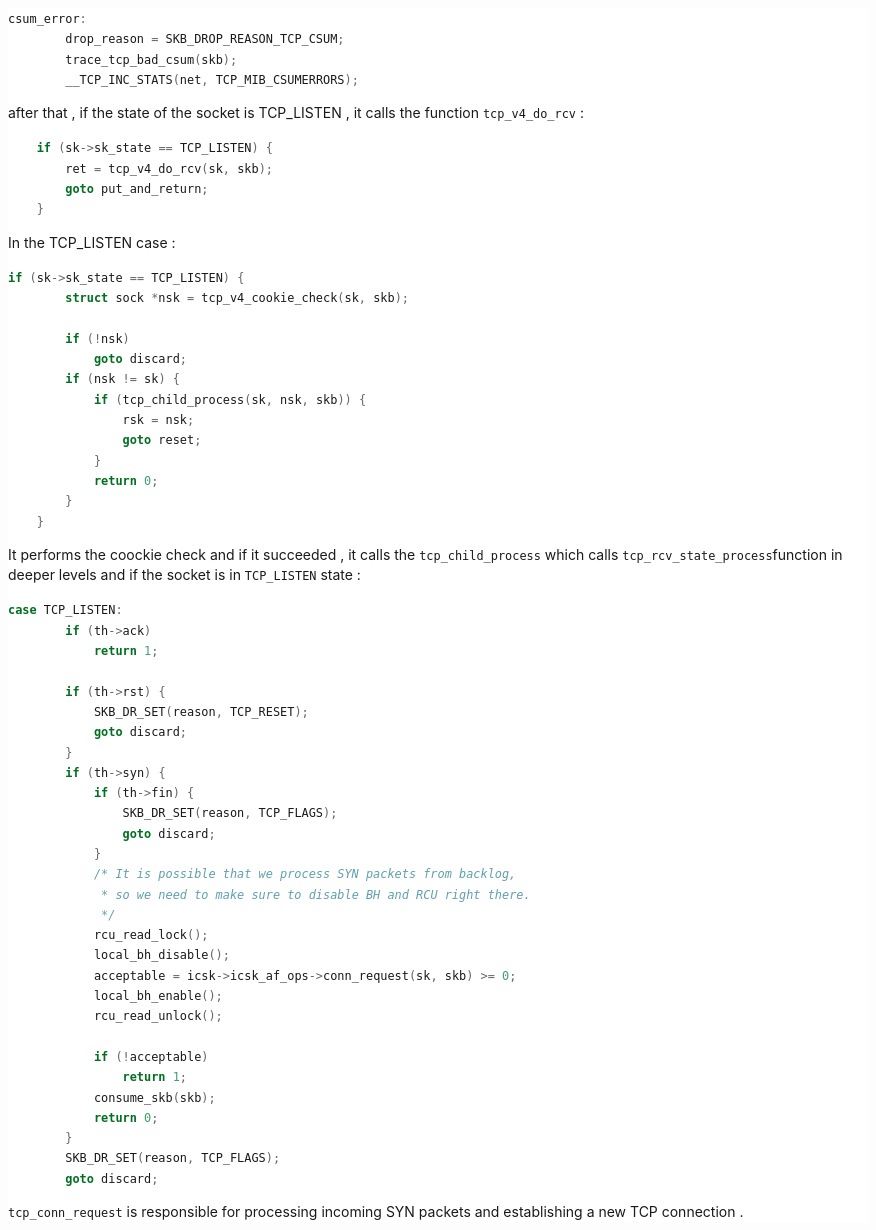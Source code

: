 ```c 
csum_error:
		drop_reason = SKB_DROP_REASON_TCP_CSUM;
		trace_tcp_bad_csum(skb);
		__TCP_INC_STATS(net, TCP_MIB_CSUMERRORS);
```

after that , if the state of the socket is TCP_LISTEN , it calls the 
function `tcp_v4_do_rcv` :
```c
	if (sk->sk_state == TCP_LISTEN) {
		ret = tcp_v4_do_rcv(sk, skb);
		goto put_and_return;
	}
``` 
In the TCP_LISTEN case : 
```c
if (sk->sk_state == TCP_LISTEN) {
		struct sock *nsk = tcp_v4_cookie_check(sk, skb);

		if (!nsk)
			goto discard;
		if (nsk != sk) {
			if (tcp_child_process(sk, nsk, skb)) {
				rsk = nsk;
				goto reset;
			}
			return 0;
		}
	} 
```
It performs the coockie check and if it succeeded , it calls the ```tcp_child_process``` which calls  ```tcp_rcv_state_process```function in deeper levels and if the socket is in `TCP_LISTEN` state : 
```c
case TCP_LISTEN:
		if (th->ack)
			return 1;

		if (th->rst) {
			SKB_DR_SET(reason, TCP_RESET);
			goto discard;
		}
		if (th->syn) {
			if (th->fin) {
				SKB_DR_SET(reason, TCP_FLAGS);
				goto discard;
			}
			/* It is possible that we process SYN packets from backlog,
			 * so we need to make sure to disable BH and RCU right there.
			 */
			rcu_read_lock();
			local_bh_disable();
			acceptable = icsk->icsk_af_ops->conn_request(sk, skb) >= 0;
			local_bh_enable();
			rcu_read_unlock();

			if (!acceptable)
				return 1;
			consume_skb(skb);
			return 0;
		}
		SKB_DR_SET(reason, TCP_FLAGS);
		goto discard;
```
`tcp_conn_request` is responsible for processing incoming SYN packets and establishing a new TCP connection . 